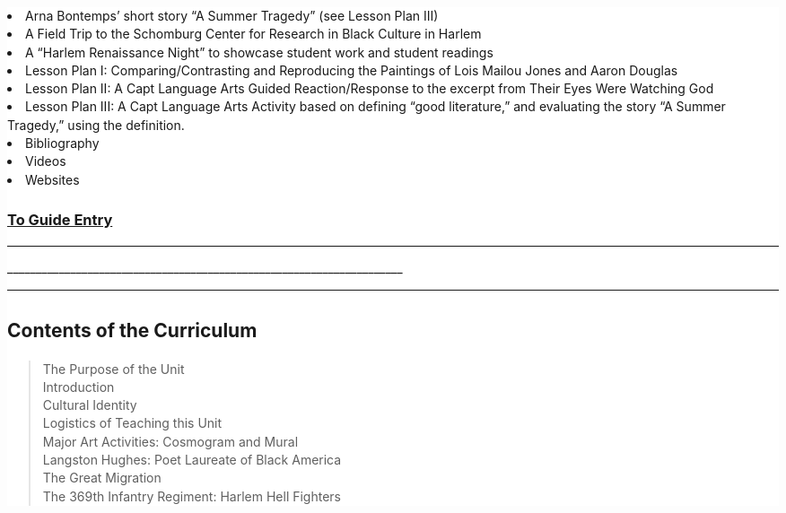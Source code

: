 </li>
<li>
Arna Bontemps’ short story “A Summer Tragedy” (see Lesson Plan III)
</li>
<li>
A Field Trip to the Schomburg Center for Research in Black Culture in Harlem
</li>
<li>
A “Harlem Renaissance Night” to showcase student work and student readings
</li>
<li>
Lesson Plan  I:  Comparing/Contrasting and Reproducing the Paintings of Lois Mailou Jones and Aaron Douglas
</li>
<li>
Lesson Plan  II:  A Capt Language Arts Guided Reaction/Response to the excerpt from Their Eyes Were Watching God
</li>
<li>
Lesson Plan III:  A Capt Language Arts Activity based on defining “good literature,” and evaluating the story “A Summer Tragedy,” using the definition.
</li>
<li>
Bibliography
</li>
<li>
Videos
</li>
<li>
Websites
</li>
</ul>
<h3>
<a href="../../../guides/2000/4/00.04.04.x.html">
To Guide Entry
</a>
</h3>
<hr/>
_____________________________________________________________________
<hr/>
<h2>
Contents of the Curriculum
</h2>
<blockquote>
<dl>
<dt>
The Purpose of the Unit
<dt>
Introduction
<dt>
Cultural Identity
<dt>
Logistics of Teaching this Unit
<dt>
Major Art Activities:  Cosmogram and Mural
<dt>
Langston Hughes: Poet Laureate of Black America
<dt>
The Great Migration
<dt>
The 369th Infantry Regiment: Harlem Hell Fighters
<dt>